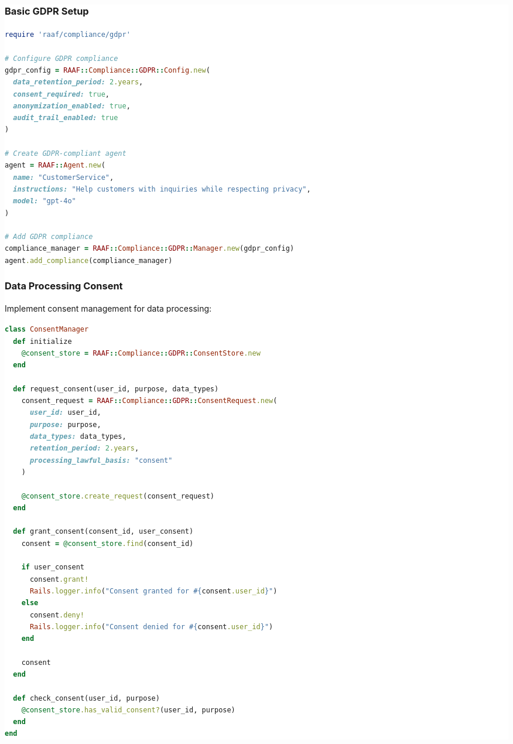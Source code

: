 ### Basic GDPR Setup

```ruby
require 'raaf/compliance/gdpr'

# Configure GDPR compliance
gdpr_config = RAAF::Compliance::GDPR::Config.new(
  data_retention_period: 2.years,
  consent_required: true,
  anonymization_enabled: true,
  audit_trail_enabled: true
)

# Create GDPR-compliant agent
agent = RAAF::Agent.new(
  name: "CustomerService",
  instructions: "Help customers with inquiries while respecting privacy",
  model: "gpt-4o"
)

# Add GDPR compliance
compliance_manager = RAAF::Compliance::GDPR::Manager.new(gdpr_config)
agent.add_compliance(compliance_manager)
```

### Data Processing Consent

Implement consent management for data processing:

```ruby
class ConsentManager
  def initialize
    @consent_store = RAAF::Compliance::GDPR::ConsentStore.new
  end
  
  def request_consent(user_id, purpose, data_types)
    consent_request = RAAF::Compliance::GDPR::ConsentRequest.new(
      user_id: user_id,
      purpose: purpose,
      data_types: data_types,
      retention_period: 2.years,
      processing_lawful_basis: "consent"
    )
    
    @consent_store.create_request(consent_request)
  end
  
  def grant_consent(consent_id, user_consent)
    consent = @consent_store.find(consent_id)
    
    if user_consent
      consent.grant!
      Rails.logger.info("Consent granted for #{consent.user_id}")
    else
      consent.deny!
      Rails.logger.info("Consent denied for #{consent.user_id}")
    end
    
    consent
  end
  
  def check_consent(user_id, purpose)
    @consent_store.has_valid_consent?(user_id, purpose)
  end
end
```